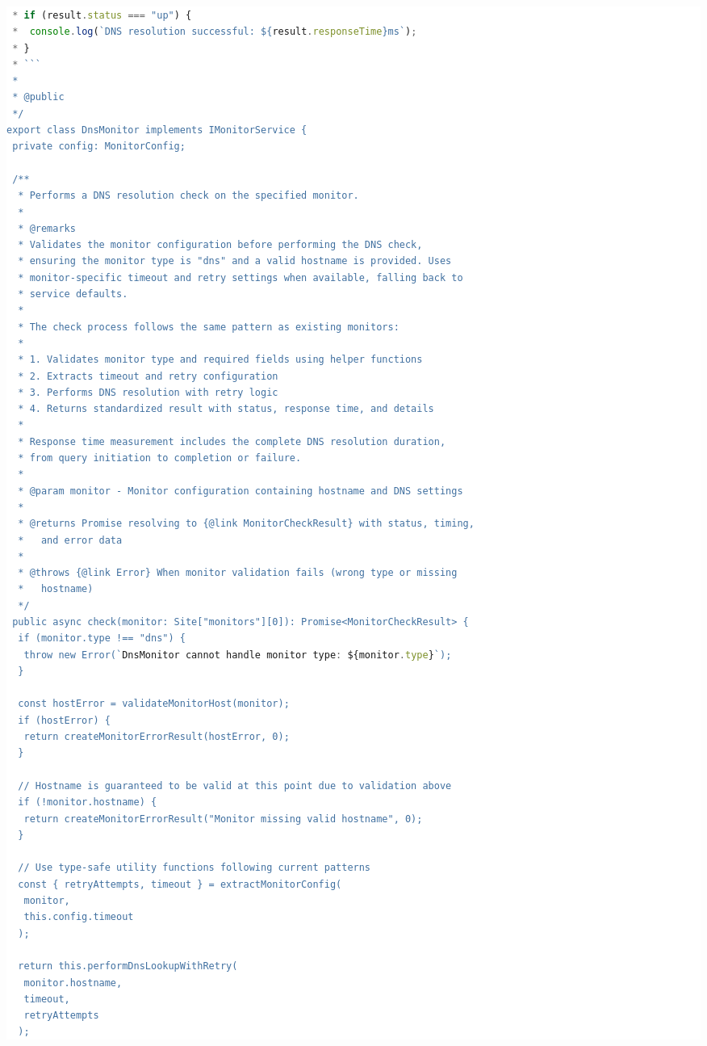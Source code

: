 ````typescript
 * if (result.status === "up") {
 *  console.log(`DNS resolution successful: ${result.responseTime}ms`);
 * }
 * ```
 *
 * @public
 */
export class DnsMonitor implements IMonitorService {
 private config: MonitorConfig;

 /**
  * Performs a DNS resolution check on the specified monitor.
  *
  * @remarks
  * Validates the monitor configuration before performing the DNS check,
  * ensuring the monitor type is "dns" and a valid hostname is provided. Uses
  * monitor-specific timeout and retry settings when available, falling back to
  * service defaults.
  *
  * The check process follows the same pattern as existing monitors:
  *
  * 1. Validates monitor type and required fields using helper functions
  * 2. Extracts timeout and retry configuration
  * 3. Performs DNS resolution with retry logic
  * 4. Returns standardized result with status, response time, and details
  *
  * Response time measurement includes the complete DNS resolution duration,
  * from query initiation to completion or failure.
  *
  * @param monitor - Monitor configuration containing hostname and DNS settings
  *
  * @returns Promise resolving to {@link MonitorCheckResult} with status, timing,
  *   and error data
  *
  * @throws {@link Error} When monitor validation fails (wrong type or missing
  *   hostname)
  */
 public async check(monitor: Site["monitors"][0]): Promise<MonitorCheckResult> {
  if (monitor.type !== "dns") {
   throw new Error(`DnsMonitor cannot handle monitor type: ${monitor.type}`);
  }

  const hostError = validateMonitorHost(monitor);
  if (hostError) {
   return createMonitorErrorResult(hostError, 0);
  }

  // Hostname is guaranteed to be valid at this point due to validation above
  if (!monitor.hostname) {
   return createMonitorErrorResult("Monitor missing valid hostname", 0);
  }

  // Use type-safe utility functions following current patterns
  const { retryAttempts, timeout } = extractMonitorConfig(
   monitor,
   this.config.timeout
  );

  return this.performDnsLookupWithRetry(
   monitor.hostname,
   timeout,
   retryAttempts
  );
````